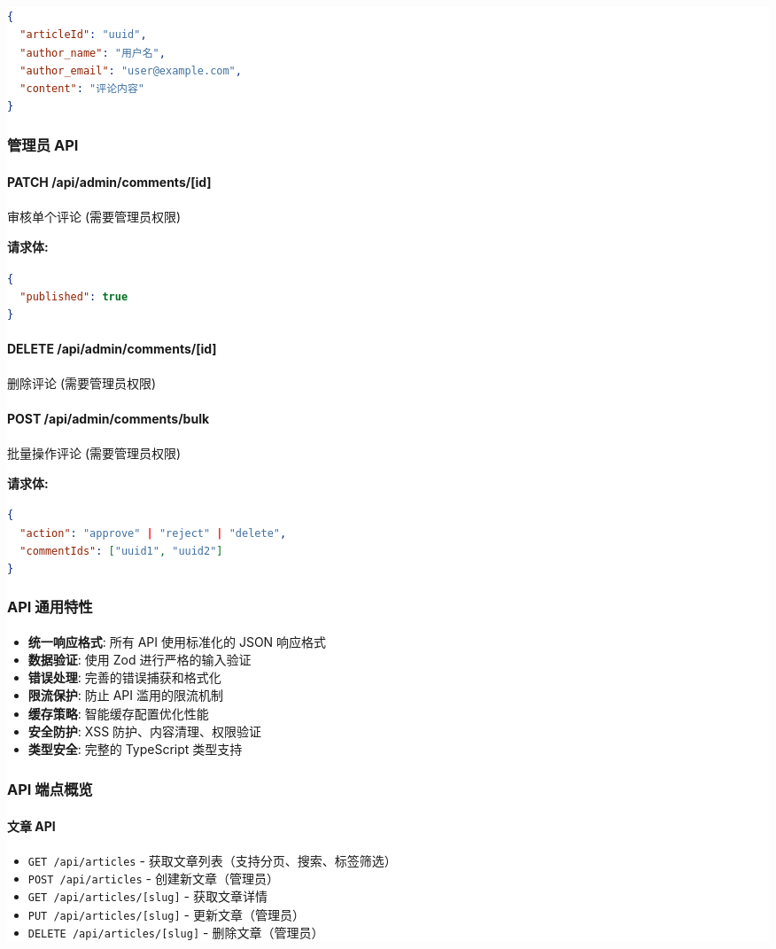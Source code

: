 ```json
{
  "articleId": "uuid",
  "author_name": "用户名",
  "author_email": "user@example.com",
  "content": "评论内容"
}
```

### 管理员 API

#### PATCH /api/admin/comments/[id]

审核单个评论 (需要管理员权限)

**请求体:**

```json
{
  "published": true
}
```

#### DELETE /api/admin/comments/[id]

删除评论 (需要管理员权限)

#### POST /api/admin/comments/bulk

批量操作评论 (需要管理员权限)

**请求体:**

```json
{
  "action": "approve" | "reject" | "delete",
  "commentIds": ["uuid1", "uuid2"]
}
```

### API 通用特性

- **统一响应格式**: 所有 API 使用标准化的 JSON 响应格式
- **数据验证**: 使用 Zod 进行严格的输入验证
- **错误处理**: 完善的错误捕获和格式化
- **限流保护**: 防止 API 滥用的限流机制
- **缓存策略**: 智能缓存配置优化性能
- **安全防护**: XSS 防护、内容清理、权限验证
- **类型安全**: 完整的 TypeScript 类型支持

### API 端点概览

#### 文章 API

- `GET /api/articles` - 获取文章列表（支持分页、搜索、标签筛选）
- `POST /api/articles` - 创建新文章（管理员）
- `GET /api/articles/[slug]` - 获取文章详情
- `PUT /api/articles/[slug]` - 更新文章（管理员）
- `DELETE /api/articles/[slug]` - 删除文章（管理员）
